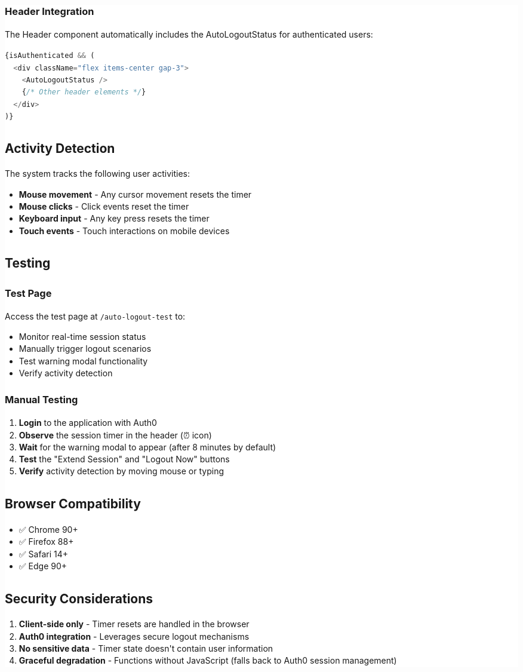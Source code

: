 ### Header Integration
The Header component automatically includes the AutoLogoutStatus for authenticated users:

```typescript
{isAuthenticated && (
  <div className="flex items-center gap-3">
    <AutoLogoutStatus />
    {/* Other header elements */}
  </div>
)}
```

## Activity Detection

The system tracks the following user activities:
- **Mouse movement** - Any cursor movement resets the timer
- **Mouse clicks** - Click events reset the timer  
- **Keyboard input** - Any key press resets the timer
- **Touch events** - Touch interactions on mobile devices

## Testing

### Test Page
Access the test page at `/auto-logout-test` to:
- Monitor real-time session status
- Manually trigger logout scenarios
- Test warning modal functionality
- Verify activity detection

### Manual Testing
1. **Login** to the application with Auth0
2. **Observe** the session timer in the header (⏰ icon)
3. **Wait** for the warning modal to appear (after 8 minutes by default)
4. **Test** the "Extend Session" and "Logout Now" buttons
5. **Verify** activity detection by moving mouse or typing

## Browser Compatibility

- ✅ Chrome 90+
- ✅ Firefox 88+
- ✅ Safari 14+
- ✅ Edge 90+

## Security Considerations

1. **Client-side only** - Timer resets are handled in the browser
2. **Auth0 integration** - Leverages secure logout mechanisms
3. **No sensitive data** - Timer state doesn't contain user information
4. **Graceful degradation** - Functions without JavaScript (falls back to Auth0 session management)
